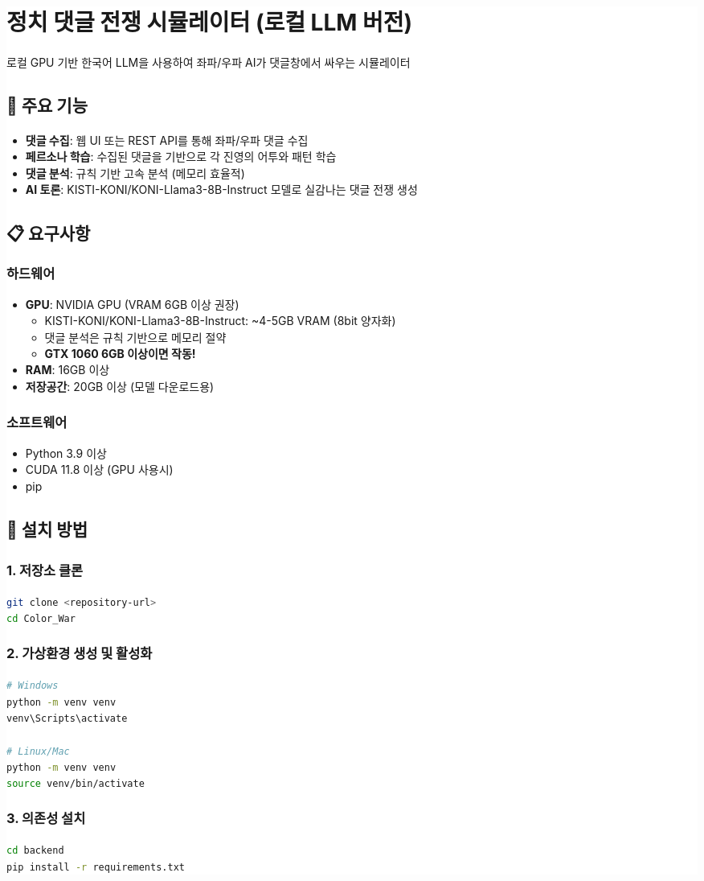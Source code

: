 # 정치 댓글 전쟁 시뮬레이터 (로컬 LLM 버전)

로컬 GPU 기반 한국어 LLM을 사용하여 좌파/우파 AI가 댓글창에서 싸우는 시뮬레이터

## 🎯 주요 기능

- **댓글 수집**: 웹 UI 또는 REST API를 통해 좌파/우파 댓글 수집
- **페르소나 학습**: 수집된 댓글을 기반으로 각 진영의 어투와 패턴 학습
- **댓글 분석**: 규칙 기반 고속 분석 (메모리 효율적)
- **AI 토론**: KISTI-KONI/KONI-Llama3-8B-Instruct 모델로 실감나는 댓글 전쟁 생성

## 📋 요구사항

### 하드웨어
- **GPU**: NVIDIA GPU (VRAM 6GB 이상 권장)
  - KISTI-KONI/KONI-Llama3-8B-Instruct: ~4-5GB VRAM (8bit 양자화)
  - 댓글 분석은 규칙 기반으로 메모리 절약
  - **GTX 1060 6GB 이상이면 작동!**
- **RAM**: 16GB 이상
- **저장공간**: 20GB 이상 (모델 다운로드용)

### 소프트웨어
- Python 3.9 이상
- CUDA 11.8 이상 (GPU 사용시)
- pip

## 🚀 설치 방법

### 1. 저장소 클론
```bash
git clone <repository-url>
cd Color_War
```

### 2. 가상환경 생성 및 활성화
```bash
# Windows
python -m venv venv
venv\Scripts\activate

# Linux/Mac
python -m venv venv
source venv/bin/activate
```

### 3. 의존성 설치
```bash
cd backend
pip install -r requirements.txt
```
